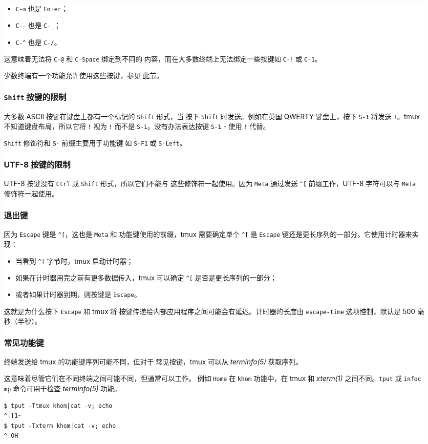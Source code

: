- `C-m` 也是 `Enter`；

- `C--` 也是 `C-_`；

- `C-^` 也是 `C-/`。

这意味着无法将 `C-@` 和 `C-Space` 绑定到不同的
内容，而在大多数终端上无法绑定一些按键如 `C-!` 或
`C-1`。

少数终端有一个功能允许使用这些按键，参见 [此节](Modifier-Keys#extended-keys)。

### `Shift` 按键的限制

大多数 ASCII 按键在键盘上都有一个标记的 `Shift` 形式，当
按下 `Shift` 时发送。例如在英国 QWERTY 键盘上，按下
`S-1` 将发送 `!`。tmux 不知道键盘布局，所以它将 `!` 视为
`!` 而不是 `S-1`。没有办法表达按键 `S-1` - 使用 `!` 代替。

`Shift` 修饰符和 `S-` 前缀主要用于功能键
如 `S-F1` 或 `S-Left`。

### UTF-8 按键的限制

UTF-8 按键没有 `Ctrl` 或 `Shift` 形式，所以它们不能与
这些修饰符一起使用。因为 `Meta` 通过发送 `^[` 前缀工作，UTF-8
字符可以与 `Meta` 修饰符一起使用。

### 退出键

因为 `Escape` 键是 `^[`，这也是 `Meta` 和
功能键使用的前缀，tmux 需要确定单个 `^[` 是 `Escape`
键还是更长序列的一部分。它使用计时器来实现：

- 当看到 `^[` 字节时，tmux 启动计时器；

- 如果在计时器用完之前有更多数据传入，tmux 可以确定
  `^[` 是否是更长序列的一部分；

- 或者如果计时器到期，则按键是 `Escape`。

这就是为什么按下 `Escape` 和 tmux 将
按键传递给内部应用程序之间可能会有延迟。计时器的长度由
`escape-time` 选项控制，默认是 500 毫秒（半秒）。

### 常见功能键

终端发送给 tmux 的功能键序列可能不同，但对于
常见按键，tmux 可以从 *terminfo(5)* 获取序列。

这意味着尽管它们在不同终端之间可能不同，但通常可以工作。
例如 `Home` 在 `khom` 功能中，在 tmux 和
*xterm(1)* 之间不同。`tput` 或 `infocmp` 命令可用于检查
*terminfo(5)* 功能。

~~~~
$ tput -Ttmux khom|cat -v; echo
^[[1~
$ tput -Txterm khom|cat -v; echo
^[OH
~~~~
